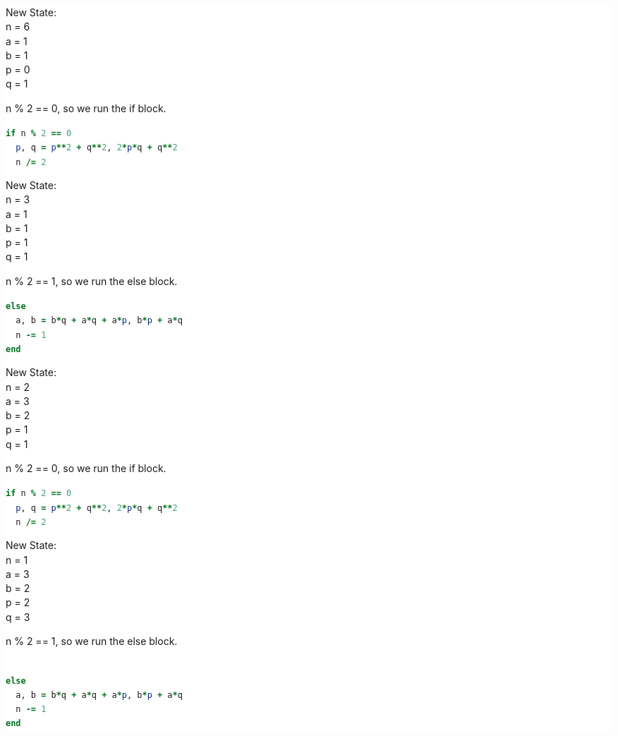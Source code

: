New State:<br>
n = 6<br>
a = 1<br>
b = 1<br>
p = 0<br>
q = 1

n % 2 == 0, so we run the if block.

```ruby
if n % 2 == 0
  p, q = p**2 + q**2, 2*p*q + q**2
  n /= 2
```

New State:<br>
n = 3<br>
a = 1<br>
b = 1<br>
p = 1<br>
q = 1

n % 2 == 1, so we run the else block.

```ruby
else
  a, b = b*q + a*q + a*p, b*p + a*q
  n -= 1
end
```

New State:<br>
n = 2<br>
a = 3<br>
b = 2<br>
p = 1<br>
q = 1

n % 2 == 0, so we run the if block.

```ruby
if n % 2 == 0
  p, q = p**2 + q**2, 2*p*q + q**2
  n /= 2
```

New State:<br>
n = 1<br>
a = 3<br>
b = 2<br>
p = 2<br>
q = 3

n % 2 == 1, so we run the else block.

```ruby

else
  a, b = b*q + a*q + a*p, b*p + a*q
  n -= 1
end
```
